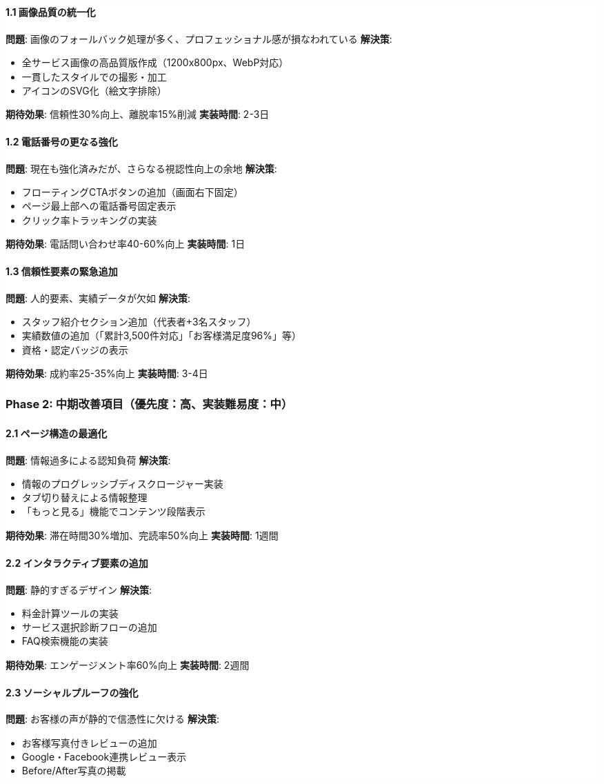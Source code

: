 #### 1.1 画像品質の統一化
**問題**: 画像のフォールバック処理が多く、プロフェッショナル感が損なわれている
**解決策**:
- 全サービス画像の高品質版作成（1200x800px、WebP対応）
- 一貫したスタイルでの撮影・加工
- アイコンのSVG化（絵文字排除）

**期待効果**: 信頼性30%向上、離脱率15%削減
**実装時間**: 2-3日

#### 1.2 電話番号の更なる強化
**問題**: 現在も強化済みだが、さらなる視認性向上の余地
**解決策**:
- フローティングCTAボタンの追加（画面右下固定）
- ページ最上部への電話番号固定表示
- クリック率トラッキングの実装

**期待効果**: 電話問い合わせ率40-60%向上
**実装時間**: 1日

#### 1.3 信頼性要素の緊急追加
**問題**: 人的要素、実績データが欠如
**解決策**:
- スタッフ紹介セクション追加（代表者+3名スタッフ）
- 実績数値の追加（「累計3,500件対応」「お客様満足度96%」等）
- 資格・認定バッジの表示

**期待効果**: 成約率25-35%向上
**実装時間**: 3-4日

### Phase 2: 中期改善項目（優先度：高、実装難易度：中）

#### 2.1 ページ構造の最適化
**問題**: 情報過多による認知負荷
**解決策**:
- 情報のプログレッシブディスクロージャー実装
- タブ切り替えによる情報整理
- 「もっと見る」機能でコンテンツ段階表示

**期待効果**: 滞在時間30%増加、完読率50%向上
**実装時間**: 1週間

#### 2.2 インタラクティブ要素の追加
**問題**: 静的すぎるデザイン
**解決策**:
- 料金計算ツールの実装
- サービス選択診断フローの追加
- FAQ検索機能の実装

**期待効果**: エンゲージメント率60%向上
**実装時間**: 2週間

#### 2.3 ソーシャルプルーフの強化
**問題**: お客様の声が静的で信憑性に欠ける
**解決策**:
- お客様写真付きレビューの追加
- Google・Facebook連携レビュー表示
- Before/After写真の掲載

